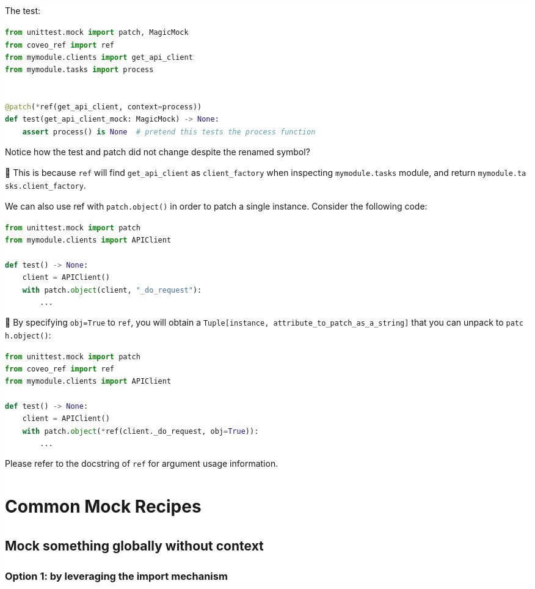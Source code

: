The test:

```python
from unittest.mock import patch, MagicMock
from coveo_ref import ref
from mymodule.clients import get_api_client
from mymodule.tasks import process


@patch(*ref(get_api_client, context=process))
def test(get_api_client_mock: MagicMock) -> None:
    assert process() is None  # pretend this tests the process function
```

Notice how the test and patch did not change despite the renamed symbol?

🚀 This is because `ref` will find `get_api_client` as `client_factory` when inspecting `mymodule.tasks` module,
and return `mymodule.tasks.client_factory`.

We can also use ref with `patch.object()` in order to patch a single instance. Consider the following code:

```python
from unittest.mock import patch
from mymodule.clients import APIClient

def test() -> None:
    client = APIClient()
    with patch.object(client, "_do_request"):
        ...
```

🚀 By specifying `obj=True` to `ref`, you will obtain a `Tuple[instance, attribute_to_patch_as_a_string]` that you
can unpack to `patch.object()`:

```python
from unittest.mock import patch
from coveo_ref import ref
from mymodule.clients import APIClient

def test() -> None:
    client = APIClient()
    with patch.object(*ref(client._do_request, obj=True)):
        ...
```

Please refer to the docstring of `ref` for argument usage information.

# Common Mock Recipes
## Mock something globally without context
### Option 1: by leveraging the import mechanism
